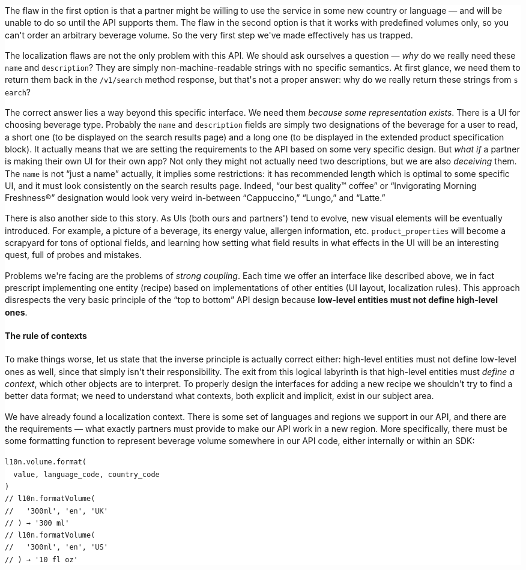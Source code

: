 The flaw in the first option is that a partner might be willing to use the service in some new country or language — and will be unable to do so until the API supports them. The flaw in the second option is that it works with predefined volumes only, so you can't order an arbitrary beverage volume. So the very first step we've made effectively has us trapped.

The localization flaws are not the only problem with this API. We should ask ourselves a question — *why* do we really need these `name` and `description`? They are simply non-machine-readable strings with no specific semantics. At first glance, we need them to return them back in the `/v1/search` method response, but that's not a proper answer: why do we really return these strings from `search`?

The correct answer lies a way beyond this specific interface. We need them *because some representation exists*. There is a UI for choosing beverage type. Probably the `name` and `description` fields are simply two designations of the beverage for a user to read, a short one (to be displayed on the search results page) and a long one (to be displayed in the extended product specification block). It actually means that we are setting the requirements to the API based on some very specific design. But *what if* a partner is making their own UI for their own app? Not only they might not actually need two descriptions, but we are also *deceiving* them. The `name` is not “just a name” actually, it implies some restrictions: it has recommended length which is optimal to some specific UI, and it must look consistently on the search results page. Indeed, “our best quality™ coffee” or “Invigorating Morning Freshness®” designation would look very weird in-between “Cappuccino,” “Lungo,” and “Latte.”

There is also another side to this story. As UIs (both ours and partners') tend to evolve, new visual elements will be eventually introduced. For example, a picture of a beverage, its energy value, allergen information, etc. `product_properties` will become a scrapyard for tons of optional fields, and learning how setting what field results in what effects in the UI will be an interesting quest, full of probes and mistakes.

Problems we're facing are the problems of *strong coupling*. Each time we offer an interface like described above, we in fact prescript implementing one entity (recipe) based on implementations of other entities (UI layout, localization rules). This approach disrespects the very basic principle of the “top to bottom” API design because **low-level entities must not define high-level ones**. 

#### The rule of contexts

To make things worse, let us state that the inverse principle is actually correct either: high-level entities must not define low-level ones as well, since that simply isn't their responsibility. The exit from this logical labyrinth is that high-level entities must *define a context*, which other objects are to interpret. To properly design the interfaces for adding a new recipe we shouldn't try to find a better data format; we need to understand what contexts, both explicit and implicit, exist in our subject area.

We have already found a localization context. There is some set of languages and regions we support in our API, and there are the requirements — what exactly partners must provide to make our API work in a new region. More specifically, there must be some formatting function to represent beverage volume somewhere in our API code, either internally or within an SDK:

```
l10n.volume.format(
  value, language_code, country_code
)
// l10n.formatVolume(
//   '300ml', 'en', 'UK'
// ) → '300 ml'
// l10n.formatVolume(
//   '300ml', 'en', 'US'
// ) → '10 fl oz'
```
